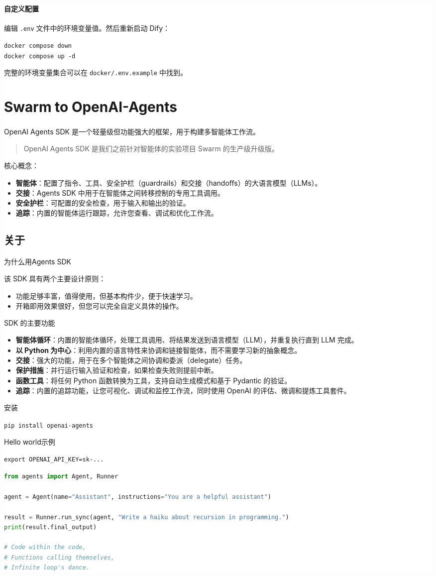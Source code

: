 #### 自定义配置

编辑 `.env` 文件中的环境变量值。然后重新启动 Dify：

```shell
docker compose down
docker compose up -d
```

完整的环境变量集合可以在 `docker/.env.example` 中找到。



# Swarm to OpenAI-Agents

OpenAI Agents SDK 是一个轻量级但功能强大的框架，用于构建多智能体工作流。

> OpenAI Agents SDK 是我们之前针对智能体的实验项目 Swarm 的生产级升级版。

核心概念：

- **智能体**：配置了指令、工具、安全护栏（guardrails）和交接（handoffs）的大语言模型（LLMs）。
- **交接**：Agents SDK 中用于在智能体之间转移控制的专用工具调用。
- **安全护栏**：可配置的安全检查，用于输入和输出的验证。
- **追踪**：内置的智能体运行跟踪，允许您查看、调试和优化工作流。

## 关于

为什么用Agents SDK

该 SDK 具有两个主要设计原则：

- 功能足够丰富，值得使用，但基本构件少，便于快速学习。
- 开箱即用效果很好，但您可以完全自定义具体的操作。

SDK 的主要功能

- **智能体循环**：内置的智能体循环，处理工具调用、将结果发送到语言模型（LLM），并重复执行直到 LLM 完成。
- **以 Python 为中心**：利用内置的语言特性来协调和链接智能体，而不需要学习新的抽象概念。
- **交接**：强大的功能，用于在多个智能体之间协调和委派（delegate）任务。
- **保护措施**：并行运行输入验证和检查，如果检查失败则提前中断。
- **函数工具**：将任何 Python 函数转换为工具，支持自动生成模式和基于 Pydantic 的验证。
- **追踪**：内置的追踪功能，让您可视化、调试和监控工作流，同时使用 OpenAI 的评估、微调和提炼工具套件。

安装

`pip install openai-agents`

Hello world示例

`export OPENAI_API_KEY=sk-...`

```python
from agents import Agent, Runner

agent = Agent(name="Assistant", instructions="You are a helpful assistant")

result = Runner.run_sync(agent, "Write a haiku about recursion in programming.")
print(result.final_output)

# Code within the code,
# Functions calling themselves,
# Infinite loop's dance.
```
